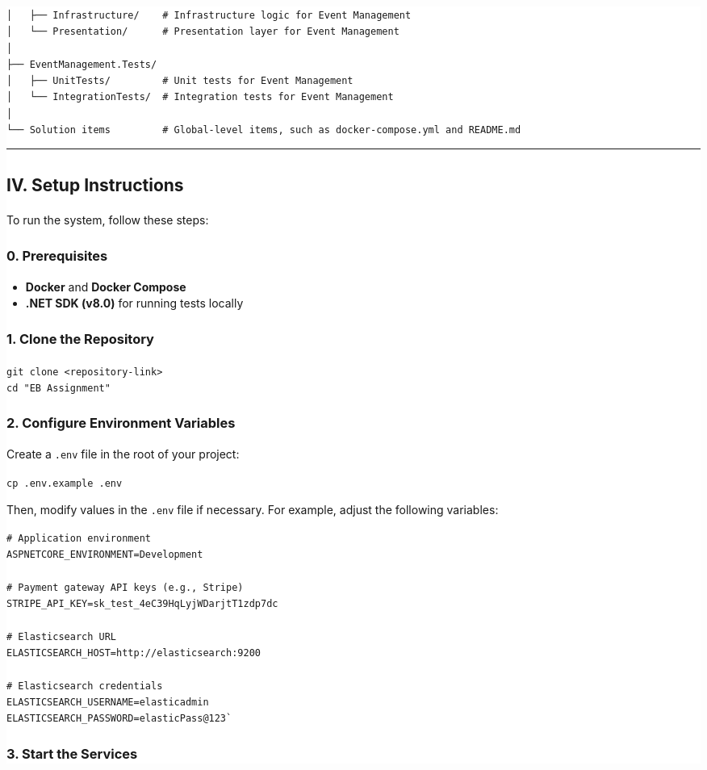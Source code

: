 ```
│   ├── Infrastructure/    # Infrastructure logic for Event Management
│   └── Presentation/      # Presentation layer for Event Management
│ 
├── EventManagement.Tests/
│   ├── UnitTests/         # Unit tests for Event Management
│   └── IntegrationTests/  # Integration tests for Event Management
│
└── Solution items         # Global-level items, such as docker-compose.yml and README.md
```
----------

## IV. Setup Instructions

To run the system, follow these steps:

### 0. Prerequisites

-   **Docker** and **Docker Compose**
-   **.NET SDK (v8.0)** for running tests locally

### 1. Clone the Repository

```
git clone <repository-link>
cd "EB Assignment"
```

### 2. Configure Environment Variables

Create a `.env` file in the root of your project:

```
cp .env.example .env
``` 

Then, modify values in the `.env` file if necessary. For example, adjust the following variables:

```
# Application environment
ASPNETCORE_ENVIRONMENT=Development

# Payment gateway API keys (e.g., Stripe)
STRIPE_API_KEY=sk_test_4eC39HqLyjWDarjtT1zdp7dc

# Elasticsearch URL
ELASTICSEARCH_HOST=http://elasticsearch:9200

# Elasticsearch credentials
ELASTICSEARCH_USERNAME=elasticadmin
ELASTICSEARCH_PASSWORD=elasticPass@123` 
```
### 3. Start the Services
